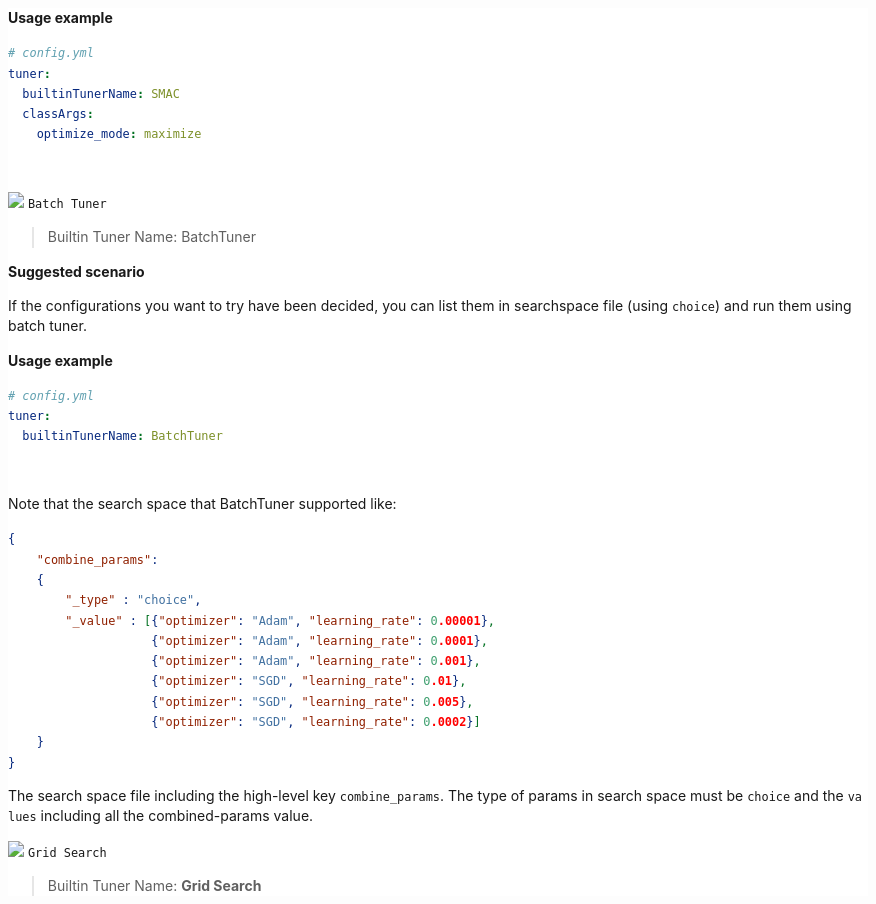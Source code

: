**Usage example**

```yaml
# config.yml
tuner:
  builtinTunerName: SMAC
  classArgs:
    optimize_mode: maximize
```

<br>

<a name="Batch"></a>

![](https://placehold.it/15/1589F0/000000?text=+) `Batch Tuner`

> Builtin Tuner Name: BatchTuner

**Suggested scenario**

If the configurations you want to try have been decided, you can list them in searchspace file (using `choice`) and run them using batch tuner.

**Usage example**

```yaml
# config.yml
tuner:
  builtinTunerName: BatchTuner
```

<br>

Note that the search space that BatchTuner supported like:

```json
{
    "combine_params":
    {
        "_type" : "choice",
        "_value" : [{"optimizer": "Adam", "learning_rate": 0.00001},
                    {"optimizer": "Adam", "learning_rate": 0.0001},
                    {"optimizer": "Adam", "learning_rate": 0.001},
                    {"optimizer": "SGD", "learning_rate": 0.01}, 
                    {"optimizer": "SGD", "learning_rate": 0.005}, 
                    {"optimizer": "SGD", "learning_rate": 0.0002}]
    }
}
```

The search space file including the high-level key `combine_params`. The type of params in search space must be `choice` and the `values` including all the combined-params value.

<a name="GridSearch"></a>

![](https://placehold.it/15/1589F0/000000?text=+) `Grid Search`

> Builtin Tuner Name: **Grid Search**
